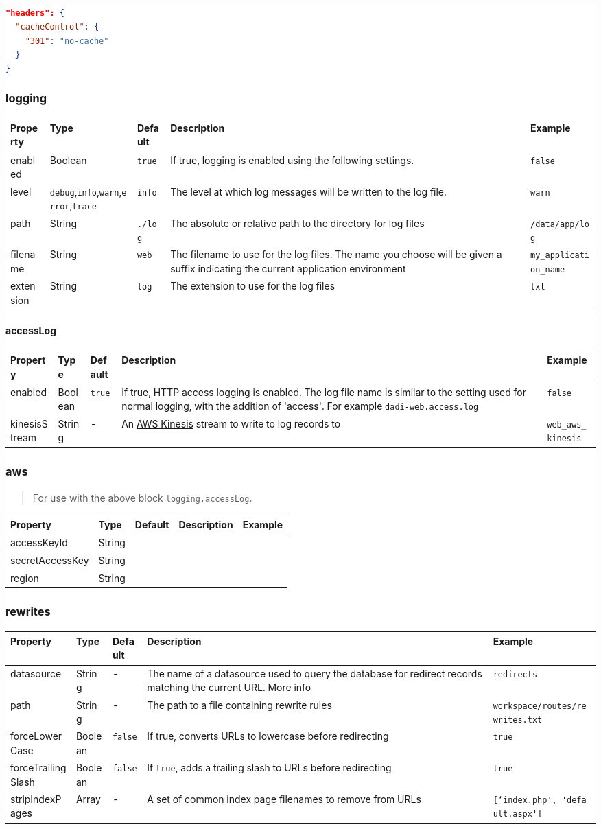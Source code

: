 ```json
"headers": {
  "cacheControl": {
    "301": "no-cache"
  }
}
```

### logging

| Property | Type | Default | Description | Example |
|:--|:--|:--|:--|:--|
| enabled | Boolean | `true` | If true, logging is enabled using the following settings. | `false` |
| level | `debug`,`info`,`warn`,`error`,`trace` | `info` |  The level at which log messages will be written to the log file.                                                                                                                                                                                                           | `warn` |
| path | String | `./log` | The absolute or relative path to the directory for log files | `/data/app/log` |
| filename | String | `web` | The filename to use for the log files. The name you choose will be given a suffix indicating the current application environment | `my_application_name` |
| extension | String | `log` | The extension to use for the log files | `txt` |                                                                  

#### accessLog

| Property | Type | Default | Description | Example |
|:--|:--|:--|:--|:--|
| enabled | Boolean | `true` | If true, HTTP access logging is enabled. The log file name is similar to the setting used for normal logging, with the addition of 'access'. For example `dadi-web.access.log` | `false ` |
| kinesisStream | String | - | An [AWS Kinesis](https://aws.amazon.com/kinesis/streams/) stream to write to log records to | `web_aws_kinesis` |

### aws

> For use with the above block `logging.accessLog`.

| Property | Type | Default | Description | Example |
|:--|:--|:--|:--|:--|
| accessKeyId | String | | | |
| secretAccessKey | String | | | |
| region | String | | | | |

### rewrites

| Property | Type | Default | Description | Example |
|:--|:--|:--|:--|:--|
| datasource | String | - | The name of a datasource used to query the database for redirect records matching the current URL. [More info](#web/routing-rewrites-and-redirects) | `redirects` |
| path | String | - | The path to a file containing rewrite rules | `workspace/routes/rewrites.txt` |
| forceLowerCase | Boolean | `false` | If true, converts URLs to lowercase before redirecting | `true` |
| forceTrailingSlash | Boolean | `false` | If `true`, adds a trailing slash to URLs before redirecting | `true` |
| stripIndexPages | Array | - | A set of common index page filenames to remove from URLs | `[‘index.php', 'default.aspx']` |
